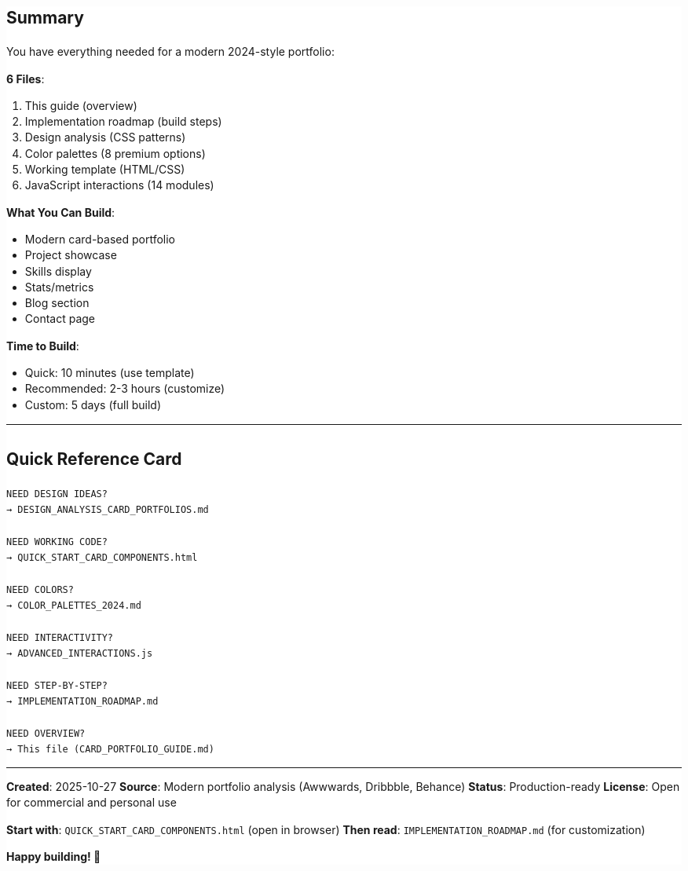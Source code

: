 
## Summary

You have everything needed for a modern 2024-style portfolio:

**6 Files**:
1. This guide (overview)
2. Implementation roadmap (build steps)
3. Design analysis (CSS patterns)
4. Color palettes (8 premium options)
5. Working template (HTML/CSS)
6. JavaScript interactions (14 modules)

**What You Can Build**:
- Modern card-based portfolio
- Project showcase
- Skills display
- Stats/metrics
- Blog section
- Contact page

**Time to Build**:
- Quick: 10 minutes (use template)
- Recommended: 2-3 hours (customize)
- Custom: 5 days (full build)

---

## Quick Reference Card

```
NEED DESIGN IDEAS?
→ DESIGN_ANALYSIS_CARD_PORTFOLIOS.md

NEED WORKING CODE?
→ QUICK_START_CARD_COMPONENTS.html

NEED COLORS?
→ COLOR_PALETTES_2024.md

NEED INTERACTIVITY?
→ ADVANCED_INTERACTIONS.js

NEED STEP-BY-STEP?
→ IMPLEMENTATION_ROADMAP.md

NEED OVERVIEW?
→ This file (CARD_PORTFOLIO_GUIDE.md)
```

---

**Created**: 2025-10-27
**Source**: Modern portfolio analysis (Awwwards, Dribbble, Behance)
**Status**: Production-ready
**License**: Open for commercial and personal use

**Start with**: `QUICK_START_CARD_COMPONENTS.html` (open in browser)
**Then read**: `IMPLEMENTATION_ROADMAP.md` (for customization)

**Happy building! 🚀**
